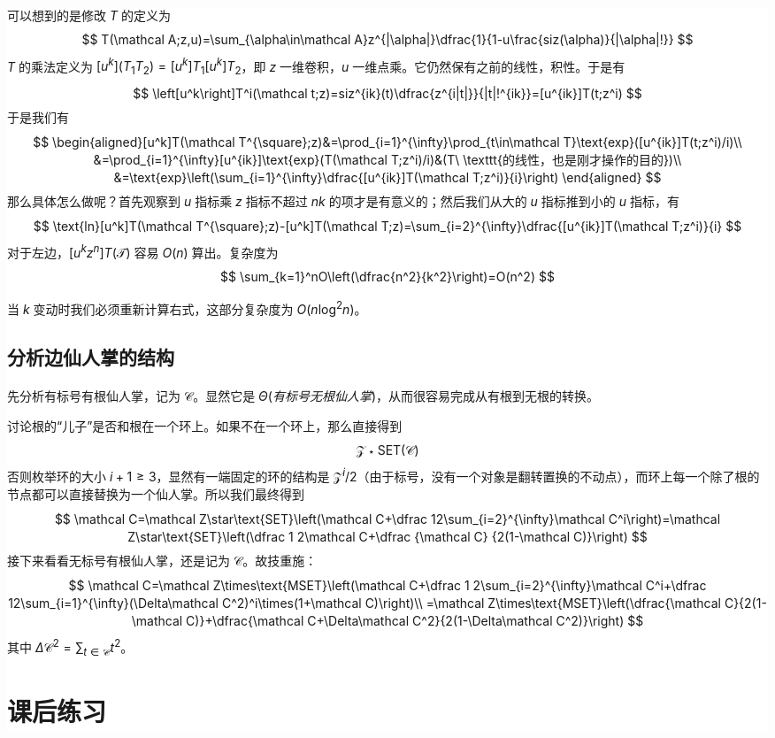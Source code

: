 可以想到的是修改 $T$ 的定义为
$$
T(\mathcal A;z,u)=\sum_{\alpha\in\mathcal A}z^{|\alpha|}\dfrac{1}{1-u\frac{siz(\alpha)}{|\alpha|!}}
$$
$T$ 的乘法定义为 $[u^k](T_1T_2)=[u^k]T_1[u^k]T_2$，即 $z$ 一维卷积，$u$ 一维点乘。它仍然保有之前的线性，积性。于是有
$$
\left[u^k\right]T^i(\mathcal t;z)=siz^{ik}(t)\dfrac{z^{i|t|}}{|t|!^{ik}}=[u^{ik}]T(t;z^i)
$$
于是我们有
$$
\begin{aligned}[u^k]T(\mathcal T^{\square};z)&=\prod_{i=1}^{\infty}\prod_{t\in\mathcal T}\text{exp}([u^{ik}]T(t;z^i)/i)\\
&=\prod_{i=1}^{\infty}[u^{ik}]\text{exp}(T(\mathcal T;z^i)/i)&(T\ \texttt{的线性，也是刚才操作的目的})\\
&=\text{exp}\left(\sum_{i=1}^{\infty}\dfrac{[u^{ik}]T(\mathcal T;z^i)}{i}\right)
\end{aligned}
$$
那么具体怎么做呢？首先观察到 $u$ 指标乘 $z$ 指标不超过 $nk$ 的项才是有意义的；然后我们从大的 $u$ 指标推到小的 $u$ 指标，有
$$
\text{ln}[u^k]T(\mathcal T^{\square};z)-[u^k]T(\mathcal T;z)=\sum_{i=2}^{\infty}\dfrac{[u^{ik}]T(\mathcal T;z^i)}{i}
$$
对于左边，$[u^kz^n]T(\mathcal T)$ 容易 $O(n)$ 算出。复杂度为
$$
\sum_{k=1}^nO\left(\dfrac{n^2}{k^2}\right)=O(n^2)
$$

当 $k$ 变动时我们必须重新计算右式，这部分复杂度为 $O(n\log^2 n)$。

## 分析边仙人掌的结构

先分析有标号有根仙人掌，记为 $\mathcal C$。显然它是 $\Theta(有标号无根仙人掌)$，从而很容易完成从有根到无根的转换。

讨论根的“儿子”是否和根在一个环上。如果不在一个环上，那么直接得到
$$
\mathcal Z\star\text{SET}(\mathcal C)
$$
否则枚举环的大小 $i+1\ge 3$，显然有一端固定的环的结构是 $\mathcal Z^i/2$（由于标号，没有一个对象是翻转置换的不动点），而环上每一个除了根的节点都可以直接替换为一个仙人掌。所以我们最终得到
$$
\mathcal C=\mathcal Z\star\text{SET}\left(\mathcal C+\dfrac 12\sum_{i=2}^{\infty}\mathcal C^i\right)=\mathcal Z\star\text{SET}\left(\dfrac 1 2\mathcal C+\dfrac {\mathcal C} {2(1-\mathcal C)}\right)
$$
接下来看看无标号有根仙人掌，还是记为 $\mathcal C$。故技重施：
$$
\mathcal C=\mathcal Z\times\text{MSET}\left(\mathcal C+\dfrac 1 2\sum_{i=2}^{\infty}\mathcal C^i+\dfrac 12\sum_{i=1}^{\infty}(\Delta\mathcal C^2)^i\times(1+\mathcal C)\right)\\
=\mathcal Z\times\text{MSET}\left(\dfrac{\mathcal C}{2(1-\mathcal C)}+\dfrac{\mathcal C+\Delta\mathcal C^2}{2(1-\Delta\mathcal C^2)}\right)
$$
其中 $\Delta\mathcal C^2=\sum_{t\in\mathcal C}t^2$。

# 课后练习
